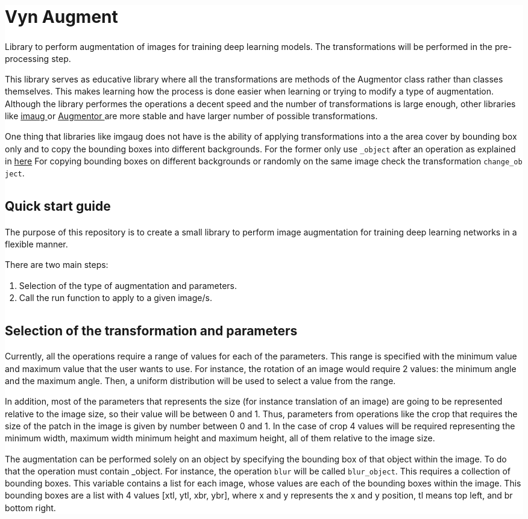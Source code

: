 # Vyn Augment


Library to perform augmentation of images for training deep learning models. The 
transformations will be performed in the pre-processing step.

This library serves as educative library where all the transformations are methods of
the Augmentor class rather than classes themselves. This makes learning how the process
is done easier when learning or trying to modify a type of augmentation. 
Although the library performes the operations a decent speed and the 
number of transformations is large enough, other libraries like 
<a href=https://github.com/aleju/imgaug> imaug </a> or <a href=https://github.com/mdbloice/Augmentor> Augmentor </a>
are more stable and have larger number of possible transformations.

One thing that libraries like imgaug does not have is the ability of applying transformations into
a the area cover by bounding box only and to copy the bounding boxes into different backgrounds. For
the former only use `_object` after an operation as explained in [here](#selection-of-the-transformation-and-parameters)
For copying bounding boxes on different backgrounds or randomly on the same image check the transformation
`change_object`.

## Quick start guide
The purpose of this repository is to create a small library to perform image augmentation
for training deep learning networks in a flexible manner.

There are two main steps:
1. Selection of the type of augmentation and parameters.
2. Call the run function to apply to a given image/s.
 

## Selection of the transformation and parameters
Currently, all the operations require a range of values for each of the parameters.
This range is specified with the minimum value and maximum value that the user wants
to use. For instance, the rotation of an image would require 2 values: the minimum angle
and the maximum angle. Then, a uniform distribution will be used to select a value from
the range.

In addition, most of the parameters that represents the size (for instance translation of an image)
are going to be represented relative to the image size, so their value will be between 0 and 1.
Thus, parameters from operations like the crop that requires the size of the patch in the image is given by
number between 0 and 1. In the case of crop 4 values will be required representing the minimum width, maximum width
minimum height and maximum height, all of them relative to the image size.

The augmentation can be performed solely on an object by specifying the bounding box of that object
within the image. To do that the operation must contain _object. For instance, the
operation `blur` will be called `blur_object`. This requires a collection of bounding boxes. 
This variable contains a list for each image, whose values are each of the bounding boxes within the image. 
This bounding boxes are a list with 4 values [xtl, ytl, xbr, ybr], where x and y represents the x and y position,
tl means top left, and br bottom right.
